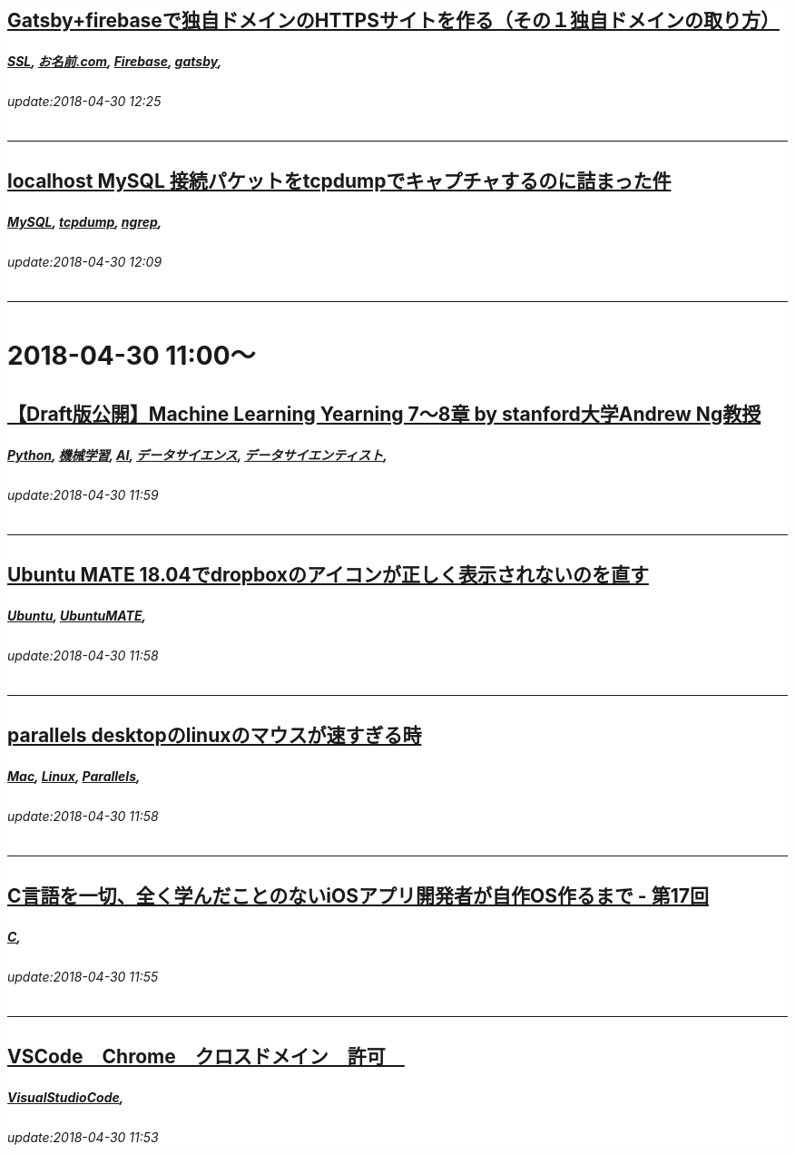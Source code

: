 ## [Gatsby+firebaseで独自ドメインのHTTPSサイトを作る（その１独自ドメインの取り方）](https://qiita.com/kei0425/items/91af9616dcaf4326c251)
##### [SSL](https://qiita.com/tags/SSL), [お名前.com](https://qiita.com/tags/お名前.com), [Firebase](https://qiita.com/tags/Firebase), [gatsby](https://qiita.com/tags/gatsby), 
###### update:2018-04-30 12:25
---
## [localhost MySQL 接続パケットをtcpdumpでキャプチャするのに詰まった件](https://qiita.com/nmxi/items/76cee3b95209a0b96fae)
##### [MySQL](https://qiita.com/tags/MySQL), [tcpdump](https://qiita.com/tags/tcpdump), [ngrep](https://qiita.com/tags/ngrep), 
###### update:2018-04-30 12:09
---




# 2018-04-30 11:00～
## [【Draft版公開】Machine Learning Yearning 7～8章 by stanford大学Andrew Ng教授](https://qiita.com/Ishio/items/94a73dcba8bdde25e48b)
##### [Python](https://qiita.com/tags/Python), [機械学習](https://qiita.com/tags/機械学習), [AI](https://qiita.com/tags/AI), [データサイエンス](https://qiita.com/tags/データサイエンス), [データサイエンティスト](https://qiita.com/tags/データサイエンティスト), 
###### update:2018-04-30 11:59
---
## [Ubuntu MATE 18.04でdropboxのアイコンが正しく表示されないのを直す](https://qiita.com/OldS9l/items/bd602f6c34e7dbf5a68d)
##### [Ubuntu](https://qiita.com/tags/Ubuntu), [UbuntuMATE](https://qiita.com/tags/UbuntuMATE), 
###### update:2018-04-30 11:58
---
## [parallels desktopのlinuxのマウスが速すぎる時](https://qiita.com/tnagai-github/items/eac4ad5b9c528dce5dad)
##### [Mac](https://qiita.com/tags/Mac), [Linux](https://qiita.com/tags/Linux), [Parallels](https://qiita.com/tags/Parallels), 
###### update:2018-04-30 11:58
---
## [C言語を一切、全く学んだことのないiOSアプリ開発者が自作OS作るまで - 第17回](https://qiita.com/takayama966/items/800365662b3dca2250a3)
##### [C](https://qiita.com/tags/C), 
###### update:2018-04-30 11:55
---
## [VSCode　Chrome　クロスドメイン　許可　](https://qiita.com/hashizume/items/6b582c5356218c4bb973)
##### [VisualStudioCode](https://qiita.com/tags/VisualStudioCode), 
###### update:2018-04-30 11:53